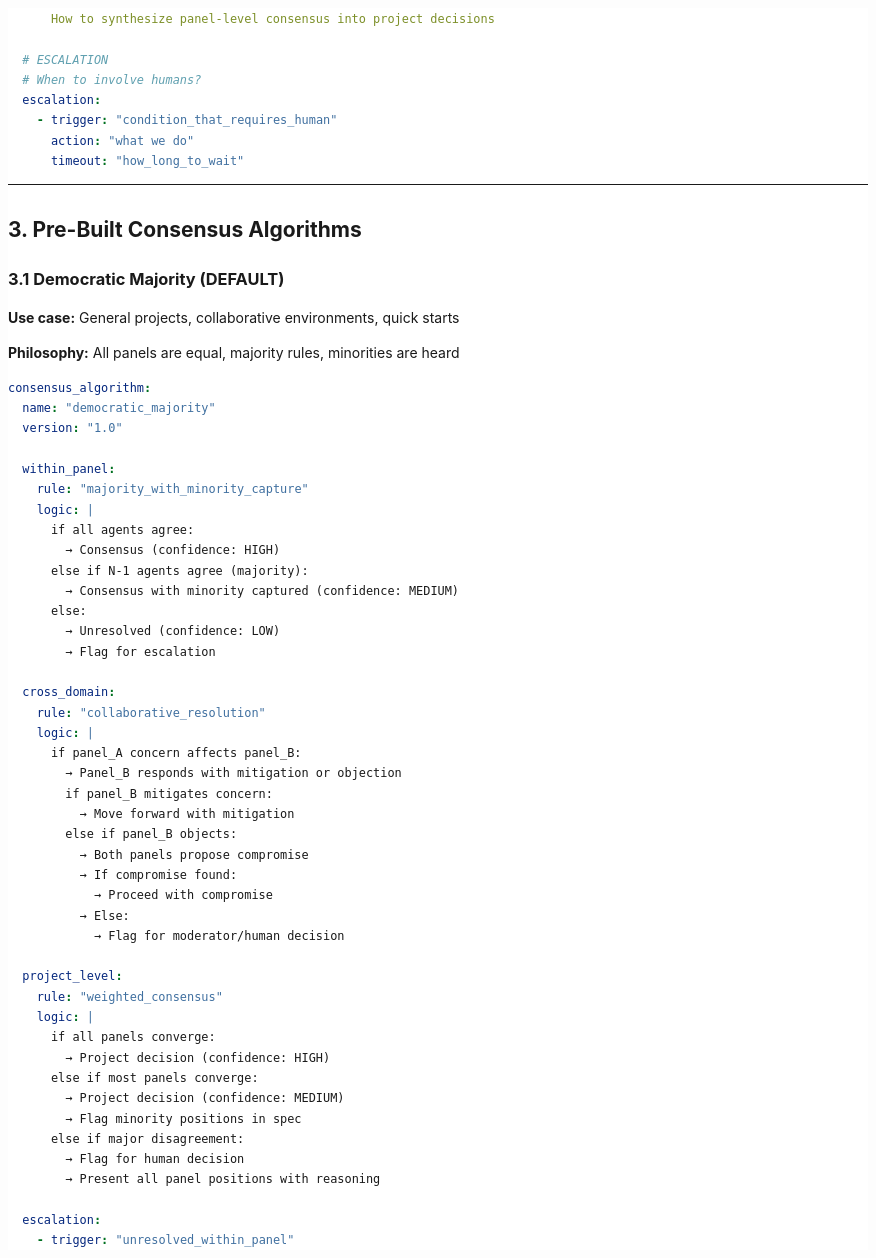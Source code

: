 ```yaml
      How to synthesize panel-level consensus into project decisions

  # ESCALATION
  # When to involve humans?
  escalation:
    - trigger: "condition_that_requires_human"
      action: "what we do"
      timeout: "how_long_to_wait"
```

---

## 3. Pre-Built Consensus Algorithms

### 3.1 Democratic Majority (DEFAULT)

**Use case:** General projects, collaborative environments, quick starts

**Philosophy:** All panels are equal, majority rules, minorities are heard

```yaml
consensus_algorithm:
  name: "democratic_majority"
  version: "1.0"

  within_panel:
    rule: "majority_with_minority_capture"
    logic: |
      if all agents agree:
        → Consensus (confidence: HIGH)
      else if N-1 agents agree (majority):
        → Consensus with minority captured (confidence: MEDIUM)
      else:
        → Unresolved (confidence: LOW)
        → Flag for escalation

  cross_domain:
    rule: "collaborative_resolution"
    logic: |
      if panel_A concern affects panel_B:
        → Panel_B responds with mitigation or objection
        if panel_B mitigates concern:
          → Move forward with mitigation
        else if panel_B objects:
          → Both panels propose compromise
          → If compromise found:
            → Proceed with compromise
          → Else:
            → Flag for moderator/human decision

  project_level:
    rule: "weighted_consensus"
    logic: |
      if all panels converge:
        → Project decision (confidence: HIGH)
      else if most panels converge:
        → Project decision (confidence: MEDIUM)
        → Flag minority positions in spec
      else if major disagreement:
        → Flag for human decision
        → Present all panel positions with reasoning

  escalation:
    - trigger: "unresolved_within_panel"
```